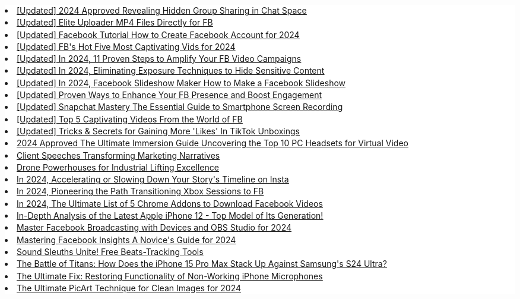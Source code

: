 <li><a href="https://facebook-clips.techidaily.com/updated-2024-approved-revealing-hidden-group-sharing-in-chat-space/"><u>[Updated] 2024 Approved  Revealing Hidden Group Sharing in Chat Space</u></a></li>
<li><a href="https://facebook-clips.techidaily.com/updated-elite-uploader-mp4-files-directly-for-fb/"><u>[Updated] Elite Uploader  MP4 Files Directly for FB</u></a></li>
<li><a href="https://facebook-clips.techidaily.com/updated-facebook-tutorial-how-to-create-facebook-account-for-2024/"><u>[Updated] Facebook Tutorial  How to Create Facebook Account for 2024</u></a></li>
<li><a href="https://facebook-clips.techidaily.com/updated-fbs-hot-five-most-captivating-vids-for-2024/"><u>[Updated] FB's Hot Five Most Captivating Vids for 2024</u></a></li>
<li><a href="https://facebook-clips.techidaily.com/updated-in-2024-11-proven-steps-to-amplify-your-fb-video-campaigns/"><u>[Updated] In 2024, 11 Proven Steps to Amplify Your FB Video Campaigns</u></a></li>
<li><a href="https://screen-capture.techidaily.com/updated-in-2024-eliminating-exposure-techniques-to-hide-sensitive-content/"><u>[Updated] In 2024, Eliminating Exposure  Techniques to Hide Sensitive Content</u></a></li>
<li><a href="https://facebook-clips.techidaily.com/updated-in-2024-facebook-slideshow-maker-how-to-make-a-facebook-slideshow/"><u>[Updated] In 2024, Facebook Slideshow Maker  How to Make a Facebook Slideshow</u></a></li>
<li><a href="https://facebook-clips.techidaily.com/updated-proven-ways-to-enhance-your-fb-presence-and-boost-engagement/"><u>[Updated] Proven Ways to Enhance Your FB Presence and Boost Engagement</u></a></li>
<li><a href="https://snapchat-videos.techidaily.com/updated-snapchat-mastery-the-essential-guide-to-smartphone-screen-recording/"><u>[Updated] Snapchat Mastery  The Essential Guide to Smartphone Screen Recording</u></a></li>
<li><a href="https://facebook-clips.techidaily.com/updated-top-5-captivating-videos-from-the-world-of-fb/"><u>[Updated] Top 5 Captivating Videos From the World of FB</u></a></li>
<li><a href="https://some-approaches.techidaily.com/updated-tricks-and-secrets-for-gaining-more-likes-in-tiktok-unboxings/"><u>[Updated] Tricks & Secrets for Gaining More 'Likes' In TikTok Unboxings</u></a></li>
<li><a href="https://some-approaches.techidaily.com/2024-approved-the-ultimate-immersion-guide-uncovering-the-top-10-pc-headsets-for-virtual-video/"><u>2024 Approved  The Ultimate Immersion Guide  Uncovering the Top 10 PC Headsets for Virtual Video</u></a></li>
<li><a href="https://fox-boxes.techidaily.com/client-speeches-transforming-marketing-narratives/"><u>Client Speeches  Transforming Marketing Narratives</u></a></li>
<li><a href="https://extra-information.techidaily.com/drone-powerhouses-for-industrial-lifting-excellence/"><u>Drone Powerhouses for Industrial Lifting Excellence</u></a></li>
<li><a href="https://extra-resources.techidaily.com/in-2024-accelerating-or-slowing-down-your-storys-timeline-on-insta/"><u>In 2024, Accelerating or Slowing Down Your Story's Timeline on Insta</u></a></li>
<li><a href="https://facebook-clips.techidaily.com/in-2024-pioneering-the-path-transitioning-xbox-sessions-to-fb/"><u>In 2024, Pioneering the Path  Transitioning Xbox Sessions to FB</u></a></li>
<li><a href="https://facebook-videos.techidaily.com/in-2024-the-ultimate-list-of-5-chrome-addons-to-download-facebook-videos/"><u>In 2024, The Ultimate List of 5 Chrome Addons to Download Facebook Videos</u></a></li>
<li><a href="https://facebook-clips.techidaily.com/in-depth-analysis-of-the-latest-apple-iphone-12-top-model-of-its-generation/"><u>In-Depth Analysis of the Latest Apple iPhone 12 - Top Model of Its Generation!</u></a></li>
<li><a href="https://facebook-clips.techidaily.com/master-facebook-broadcasting-with-devices-and-obs-studio-for-2024/"><u>Master Facebook Broadcasting with Devices and OBS Studio for 2024</u></a></li>
<li><a href="https://facebook-clips.techidaily.com/mastering-facebook-insights-a-novices-guide-for-2024/"><u>Mastering Facebook Insights  A Novice's Guide for 2024</u></a></li>
<li><a href="https://article-tips.techidaily.com/sound-sleuths-unite-free-beats-tracking-tools/"><u>Sound Sleuths Unite! Free Beats-Tracking Tools</u></a></li>
<li><a href="https://buynow-info.techidaily.com/the-battle-of-titans-how-does-the-iphone-15-pro-max-stack-up-against-samsungs-s24-ultra/"><u>The Battle of Titans: How Does the iPhone 15 Pro Max Stack Up Against Samsung's S24 Ultra?</u></a></li>
<li><a href="https://fox-that.techidaily.com/the-ultimate-fix-restoring-functionality-of-non-working-iphone-microphones/"><u>The Ultimate Fix: Restoring Functionality of Non-Working iPhone Microphones</u></a></li>
<li><a href="https://some-skills.techidaily.com/the-ultimate-picart-technique-for-clean-images-for-2024/"><u>The Ultimate PicArt Technique for Clean Images for 2024</u></a></li>
</ul></div>